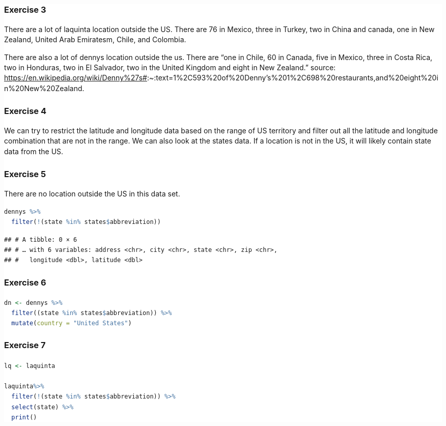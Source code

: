 ### Exercise 3

There are a lot of laquinta location outside the US. There are 76 in
Mexico, three in Turkey, two in China and canada, one in New Zealand,
United Arab Emiratesm, Chile, and Colombia.

There are also a lot of dennys location outside the us. There are “one
in Chile, 60 in Canada, five in Mexico, three in Costa Rica, two in
Honduras, two in El Salvador, two in the United Kingdom and eight in New
Zealand.” source:
<https://en.wikipedia.org/wiki/Denny%27s#>:\~:text=1%2C593%20of%20Denny’s%201%2C698%20restaurants,and%20eight%20in%20New%20Zealand.

### Exercise 4

We can try to restrict the latitude and longitude data based on the
range of US territory and filter out all the latitude and longitude
combination that are not in the range. We can also look at the states
data. If a location is not in the US, it will likely contain state data
from the US.

### Exercise 5

There are no location outside the US in this data set.

``` r
dennys %>%
  filter(!(state %in% states$abbreviation)) 
```

    ## # A tibble: 0 × 6
    ## # … with 6 variables: address <chr>, city <chr>, state <chr>, zip <chr>,
    ## #   longitude <dbl>, latitude <dbl>

### Exercise 6

``` r
dn <- dennys %>%
  filter((state %in% states$abbreviation)) %>%
  mutate(country = "United States")
```

### Exercise 7

``` r
lq <- laquinta 

laquinta%>%
  filter(!(state %in% states$abbreviation)) %>%
  select(state) %>%
  print()
```
